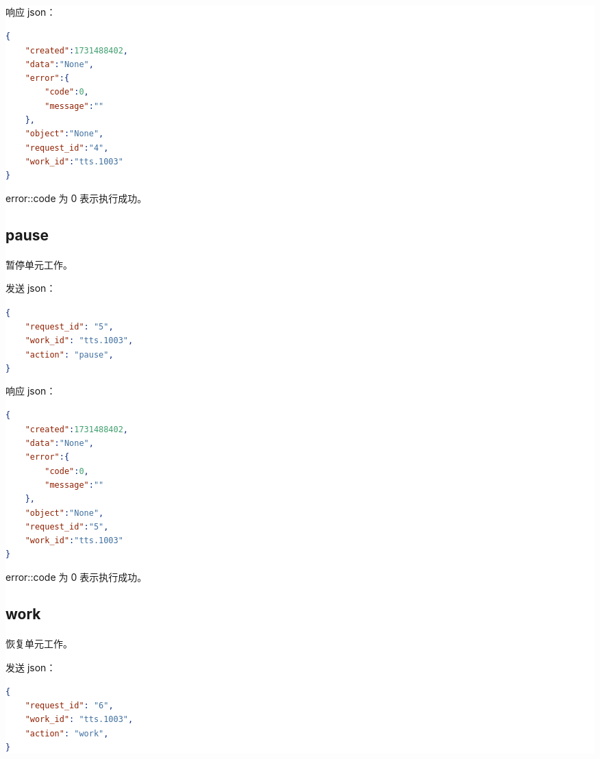 响应 json：

```json
{
    "created":1731488402,
    "data":"None",
    "error":{
        "code":0,
        "message":""
    },
    "object":"None",
    "request_id":"4",
    "work_id":"tts.1003"
}
```

error::code 为 0 表示执行成功。

## pause
暂停单元工作。

发送 json：

```json
{
    "request_id": "5",
    "work_id": "tts.1003",
    "action": "pause",
}
```

响应 json：

```json
{
    "created":1731488402,
    "data":"None",
    "error":{
        "code":0,
        "message":""
    },
    "object":"None",
    "request_id":"5",
    "work_id":"tts.1003"
}
```
error::code 为 0 表示执行成功。

## work
恢复单元工作。

发送 json：

```json
{
    "request_id": "6",
    "work_id": "tts.1003",
    "action": "work",
}
```
